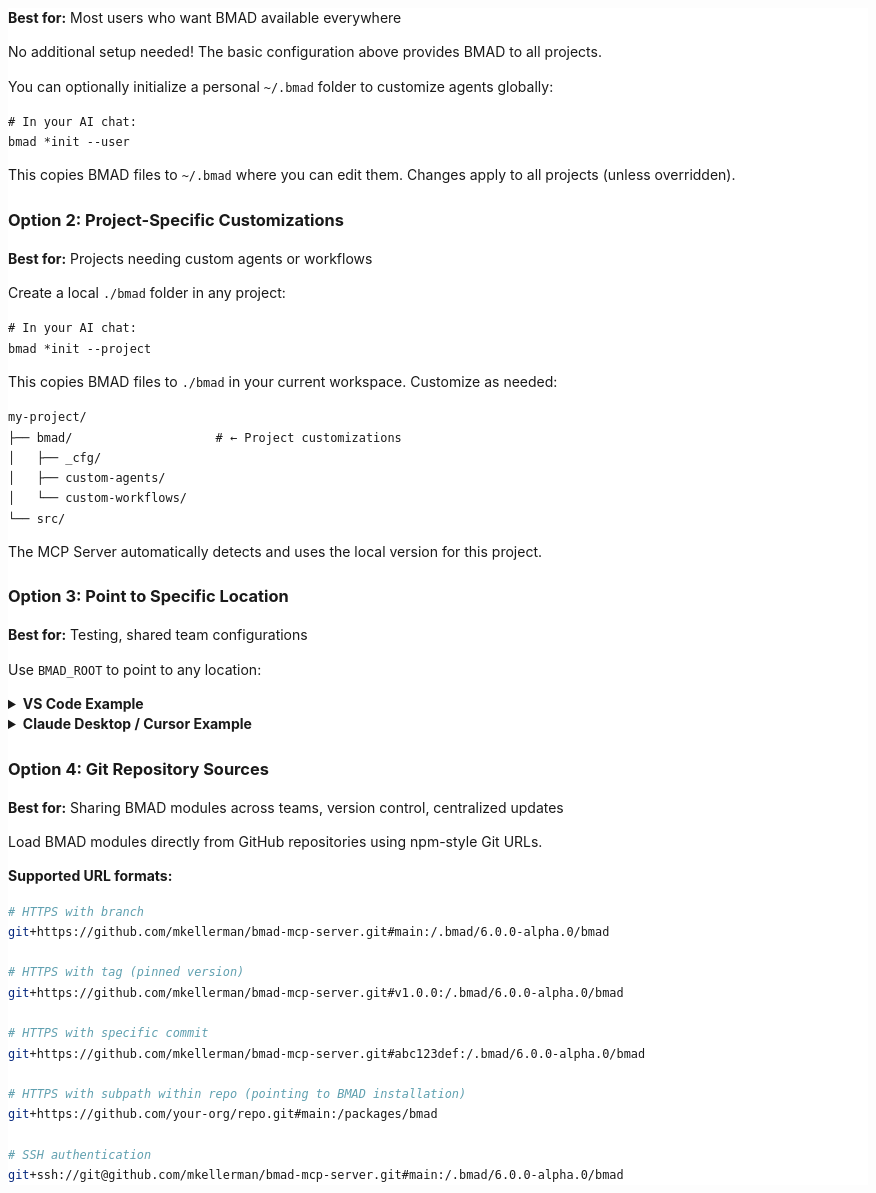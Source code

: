 **Best for:** Most users who want BMAD available everywhere

No additional setup needed! The basic configuration above provides BMAD to all projects.

You can optionally initialize a personal `~/.bmad` folder to customize agents globally:

```
# In your AI chat:
bmad *init --user
```

This copies BMAD files to `~/.bmad` where you can edit them. Changes apply to all projects (unless overridden).

### Option 2: Project-Specific Customizations

**Best for:** Projects needing custom agents or workflows

Create a local `./bmad` folder in any project:

```
# In your AI chat:
bmad *init --project
```

This copies BMAD files to `./bmad` in your current workspace. Customize as needed:

```
my-project/
├── bmad/                    # ← Project customizations
│   ├── _cfg/
│   ├── custom-agents/
│   └── custom-workflows/
└── src/
```

The MCP Server automatically detects and uses the local version for this project.

### Option 3: Point to Specific Location

**Best for:** Testing, shared team configurations

Use `BMAD_ROOT` to point to any location:

<details><summary><b>VS Code Example</b></summary></details>

<details><summary><b>Claude Desktop / Cursor Example</b></summary></details>

### Option 4: Git Repository Sources

**Best for:** Sharing BMAD modules across teams, version control, centralized updates

Load BMAD modules directly from GitHub repositories using npm-style Git URLs.

**Supported URL formats:**

```bash
# HTTPS with branch
git+https://github.com/mkellerman/bmad-mcp-server.git#main:/.bmad/6.0.0-alpha.0/bmad

# HTTPS with tag (pinned version)
git+https://github.com/mkellerman/bmad-mcp-server.git#v1.0.0:/.bmad/6.0.0-alpha.0/bmad

# HTTPS with specific commit
git+https://github.com/mkellerman/bmad-mcp-server.git#abc123def:/.bmad/6.0.0-alpha.0/bmad

# HTTPS with subpath within repo (pointing to BMAD installation)
git+https://github.com/your-org/repo.git#main:/packages/bmad

# SSH authentication
git+ssh://git@github.com/mkellerman/bmad-mcp-server.git#main:/.bmad/6.0.0-alpha.0/bmad
```
